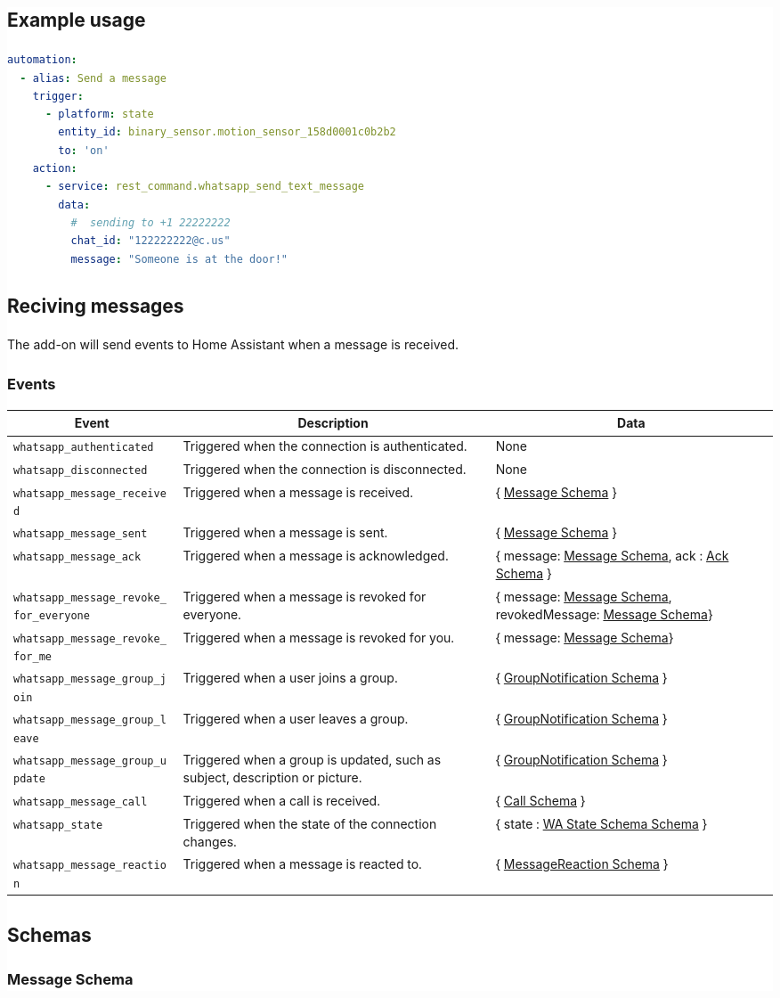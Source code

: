## Example usage
```yaml
automation:
  - alias: Send a message
    trigger:
      - platform: state
        entity_id: binary_sensor.motion_sensor_158d0001c0b2b2
        to: 'on'
    action:
      - service: rest_command.whatsapp_send_text_message
        data:
          #  sending to +1 22222222
          chat_id: "122222222@c.us"
          message: "Someone is at the door!"
```

## Reciving messages
The add-on will send events to Home Assistant when a message is received.


### Events

| Event | Description | Data |
| --- | --- | --- |
| `whatsapp_authenticated` | Triggered when the connection is authenticated. | None |
| `whatsapp_disconnected` | Triggered when the connection is disconnected. | None |
| `whatsapp_message_received` | Triggered when a message is received. | { [Message Schema](#message-schema) } |
| `whatsapp_message_sent` | Triggered when a message is sent. | { [Message Schema](#message-schema) } |
| `whatsapp_message_ack` | Triggered when a message is acknowledged. | { message: [Message Schema](#message-schema), ack : [Ack Schema](#ack-schema-enum) } |
| `whatsapp_message_revoke_for_everyone` | Triggered when a message is revoked for everyone. | { message: [Message Schema](#message-schema), revokedMessage:  [Message Schema](#message-schema)} |
| `whatsapp_message_revoke_for_me` | Triggered when a message is revoked for you. | { message: [Message Schema](#message-schema)} |
| `whatsapp_message_group_join` | Triggered when a user joins a group. | { [GroupNotification Schema](#groupnotification-schema) } |
| `whatsapp_message_group_leave` | Triggered when a user leaves a group. | { [GroupNotification Schema](#groupnotification-schema) } |
| `whatsapp_message_group_update` | Triggered when a group is updated, such as subject, description or picture. | { [GroupNotification Schema](#groupnotification-schema) } |
| `whatsapp_message_call` | Triggered when a call is received. | { [Call Schema](#call-schema) } |
| `whatsapp_state` | Triggered when the state of the connection changes. | { state : [WA State Schema Schema](#wa-state-schema-enum) } |
| `whatsapp_message_reaction` | Triggered when a message is reacted to. | { [MessageReaction Schema](#messagereaction-schema) } |


## Schemas
### Message Schema
